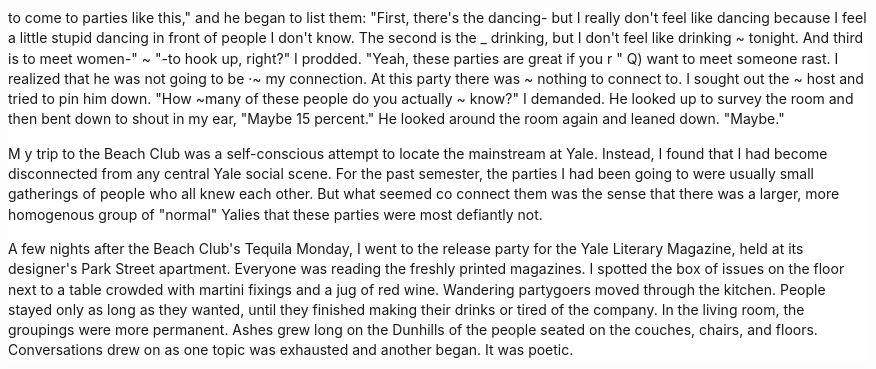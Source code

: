 
to come to parties like this," and he began 
to list them: "First, there's the dancing-
but I really don't feel like dancing because 
I feel a little stupid dancing in front of 
people I don't know. The second is the 
_ drinking, but I don't feel like drinking 
~ tonight. And third is to meet women-" 
~ 
"-to hook up, right?" I prodded. 
"Yeah, these parties are great if you 
r 
" 
Q) want to meet someone rast. 
I realized that he was not going to be 
·~ my connection. At this party there was 
~ nothing to connect to. I sought out the 
~ host and tried to pin him down. "How 
~many of these people do you actually 
~ know?" I demanded. 
He looked up to survey the room and 
then bent down to shout in my ear, 
"Maybe 15 percent." He looked around 
the room again and leaned down. 
"Maybe." 

M 
y trip to the Beach Club was a 
self-conscious attempt to locate 
the mainstream at Yale. Instead, 
I found that I had become disconnected 
from any central Yale social scene. For the 
past semester, the parties I had been going 
to were usually small gatherings of people 
who all knew each other. But what 
seemed co connect them was the sense 
that there was a larger, more homogenous 
group of "normal" Yalies that these parties 
were most defiantly not. 

A few nights after the Beach Club's 
Tequila Monday, I went to the release 
party for the Yale Literary Magazine, held 
at its designer's Park Street apartment. 
Everyone was reading the freshly printed 
magazines. I spotted the box of issues on 
the floor next to a table crowded with 
martini fixings and a jug of red wine. 
Wandering partygoers moved through the 
kitchen. People stayed only as long as 
they wanted, until they finished making 
their drinks or tired of the company. In 
the living room, the groupings were more 
permanent. Ashes grew long on the 
Dunhills of the people seated on the 
couches, chairs, and floors. Conversations 
drew on as one topic was exhausted and 
another began. It was poetic. 

